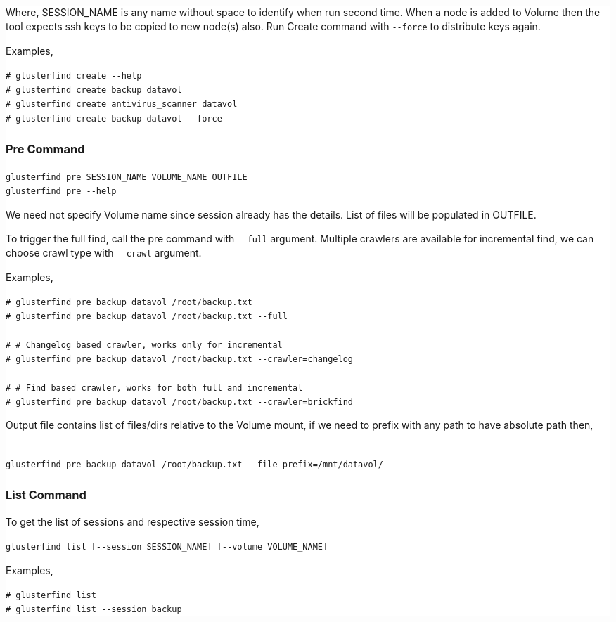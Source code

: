 Where, SESSION_NAME is any name without space to identify when run  second time. When a node is added to Volume then the tool expects ssh  keys to be copied to new node(s) also. Run Create command with `--force` to distribute keys again.

Examples,

```console
# glusterfind create --help
# glusterfind create backup datavol
# glusterfind create antivirus_scanner datavol
# glusterfind create backup datavol --force
```

### Pre Command

```console
glusterfind pre SESSION_NAME VOLUME_NAME OUTFILE
glusterfind pre --help
```

We need not specify Volume name since session already has the details. List of files will be populated in OUTFILE.

To trigger the full find, call the pre command with `--full` argument. Multiple crawlers are available for incremental find, we can choose crawl type with `--crawl` argument.

Examples,

```console
# glusterfind pre backup datavol /root/backup.txt
# glusterfind pre backup datavol /root/backup.txt --full

# # Changelog based crawler, works only for incremental
# glusterfind pre backup datavol /root/backup.txt --crawler=changelog

# # Find based crawler, works for both full and incremental
# glusterfind pre backup datavol /root/backup.txt --crawler=brickfind
```

Output file contains list of files/dirs relative to the Volume mount, if we need to prefix with any path to have absolute path then,

```

glusterfind pre backup datavol /root/backup.txt --file-prefix=/mnt/datavol/
```

### List Command

To get the list of sessions and respective session time,

```console
glusterfind list [--session SESSION_NAME] [--volume VOLUME_NAME]
```

Examples,

```console
# glusterfind list
# glusterfind list --session backup
```
